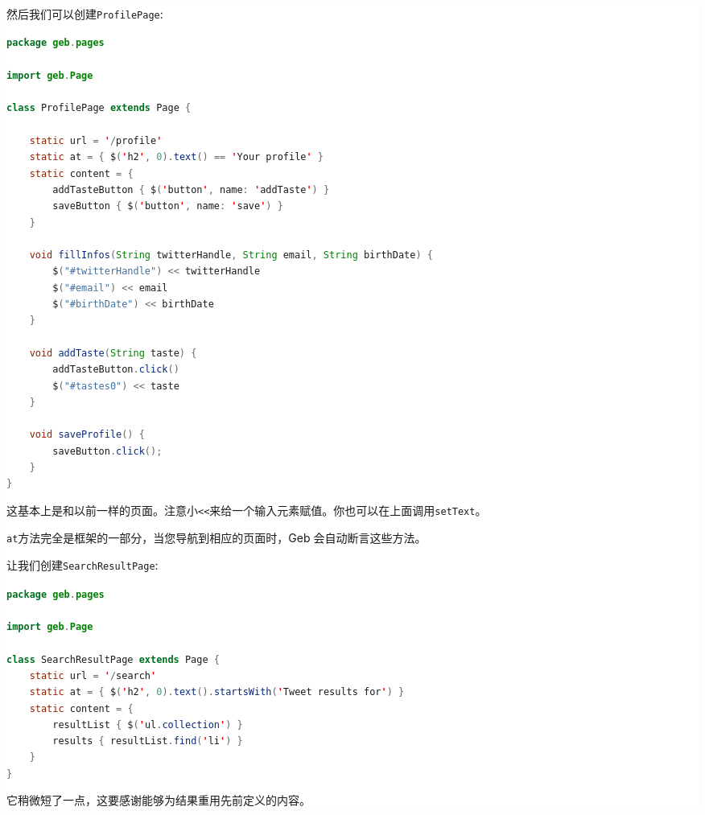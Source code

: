 然后我们可以创建`ProfilePage`:

```java
package geb.pages

import geb.Page

class ProfilePage extends Page {

    static url = '/profile'
    static at = { $('h2', 0).text() == 'Your profile' }
    static content = {
        addTasteButton { $('button', name: 'addTaste') }
        saveButton { $('button', name: 'save') }
    }

    void fillInfos(String twitterHandle, String email, String birthDate) {
        $("#twitterHandle") << twitterHandle
        $("#email") << email
        $("#birthDate") << birthDate
    }

    void addTaste(String taste) {
        addTasteButton.click()
        $("#tastes0") << taste
    }

    void saveProfile() {
        saveButton.click();
    }
}
```

这基本上是和以前一样的页面。注意小`<<`来给一个输入元素赋值。你也可以在上面调用`setText`。

`at`方法完全是框架的一部分，当您导航到相应的页面时，Geb 会自动断言这些方法。

让我们创建`SearchResultPage`:

```java
package geb.pages

import geb.Page

class SearchResultPage extends Page {
    static url = '/search'
    static at = { $('h2', 0).text().startsWith('Tweet results for') }
    static content = {
        resultList { $('ul.collection') }
        results { resultList.find('li') }
    }
}
```

它稍微短了一点，这要感谢能够为结果重用先前定义的内容。
